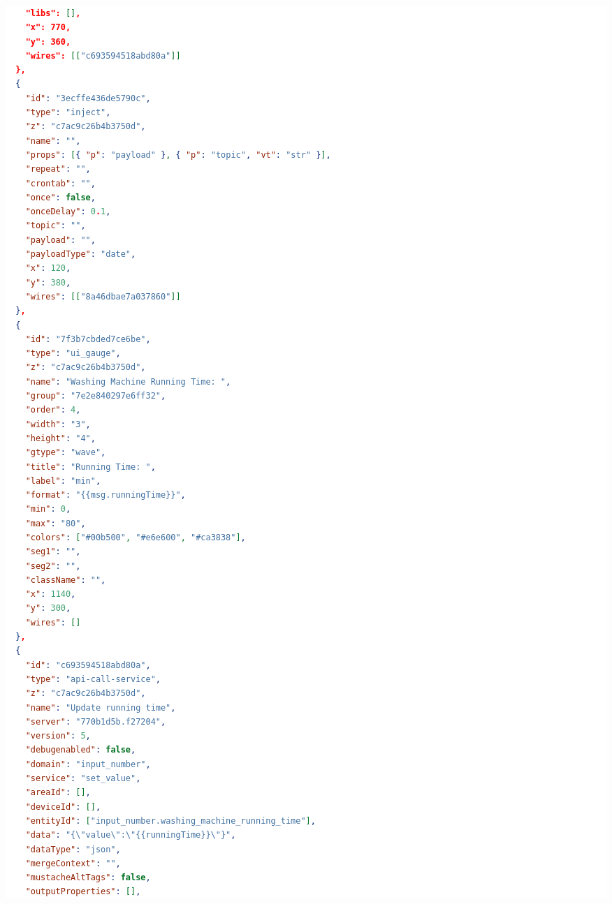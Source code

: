 ```json
    "libs": [],
    "x": 770,
    "y": 360,
    "wires": [["c693594518abd80a"]]
  },
  {
    "id": "3ecffe436de5790c",
    "type": "inject",
    "z": "c7ac9c26b4b3750d",
    "name": "",
    "props": [{ "p": "payload" }, { "p": "topic", "vt": "str" }],
    "repeat": "",
    "crontab": "",
    "once": false,
    "onceDelay": 0.1,
    "topic": "",
    "payload": "",
    "payloadType": "date",
    "x": 120,
    "y": 380,
    "wires": [["8a46dbae7a037860"]]
  },
  {
    "id": "7f3b7cbded7ce6be",
    "type": "ui_gauge",
    "z": "c7ac9c26b4b3750d",
    "name": "Washing Machine Running Time: ",
    "group": "7e2e840297e6ff32",
    "order": 4,
    "width": "3",
    "height": "4",
    "gtype": "wave",
    "title": "Running Time: ",
    "label": "min",
    "format": "{{msg.runningTime}}",
    "min": 0,
    "max": "80",
    "colors": ["#00b500", "#e6e600", "#ca3838"],
    "seg1": "",
    "seg2": "",
    "className": "",
    "x": 1140,
    "y": 300,
    "wires": []
  },
  {
    "id": "c693594518abd80a",
    "type": "api-call-service",
    "z": "c7ac9c26b4b3750d",
    "name": "Update running time",
    "server": "770b1d5b.f27204",
    "version": 5,
    "debugenabled": false,
    "domain": "input_number",
    "service": "set_value",
    "areaId": [],
    "deviceId": [],
    "entityId": ["input_number.washing_machine_running_time"],
    "data": "{\"value\":\"{{runningTime}}\"}",
    "dataType": "json",
    "mergeContext": "",
    "mustacheAltTags": false,
    "outputProperties": [],
```